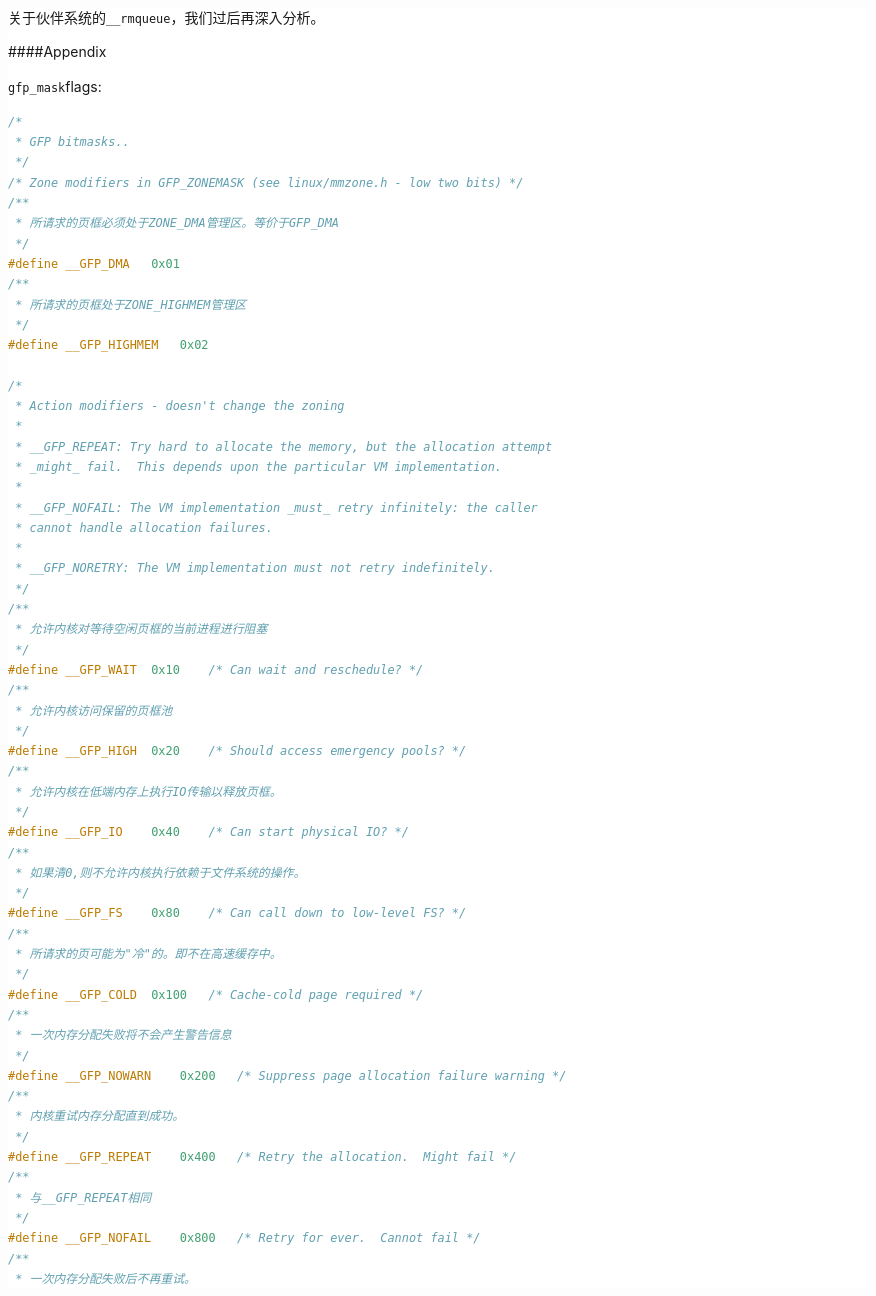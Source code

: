 关于伙伴系统的`__rmqueue`，我们过后再深入分析。

####Appendix

`gfp_mask`flags:

```cpp
/*
 * GFP bitmasks..
 */
/* Zone modifiers in GFP_ZONEMASK (see linux/mmzone.h - low two bits) */
/**
 * 所请求的页框必须处于ZONE_DMA管理区。等价于GFP_DMA
 */
#define __GFP_DMA	0x01
/**
 * 所请求的页框处于ZONE_HIGHMEM管理区
 */
#define __GFP_HIGHMEM	0x02

/*
 * Action modifiers - doesn't change the zoning
 *
 * __GFP_REPEAT: Try hard to allocate the memory, but the allocation attempt
 * _might_ fail.  This depends upon the particular VM implementation.
 *
 * __GFP_NOFAIL: The VM implementation _must_ retry infinitely: the caller
 * cannot handle allocation failures.
 *
 * __GFP_NORETRY: The VM implementation must not retry indefinitely.
 */
/**
 * 允许内核对等待空闲页框的当前进程进行阻塞
 */
#define __GFP_WAIT	0x10	/* Can wait and reschedule? */
/**
 * 允许内核访问保留的页框池
 */
#define __GFP_HIGH	0x20	/* Should access emergency pools? */
/**
 * 允许内核在低端内存上执行IO传输以释放页框。
 */
#define __GFP_IO	0x40	/* Can start physical IO? */
/**
 * 如果清0,则不允许内核执行依赖于文件系统的操作。
 */
#define __GFP_FS	0x80	/* Can call down to low-level FS? */
/**
 * 所请求的页可能为"冷"的。即不在高速缓存中。
 */
#define __GFP_COLD	0x100	/* Cache-cold page required */
/**
 * 一次内存分配失败将不会产生警告信息
 */
#define __GFP_NOWARN	0x200	/* Suppress page allocation failure warning */
/**
 * 内核重试内存分配直到成功。
 */
#define __GFP_REPEAT	0x400	/* Retry the allocation.  Might fail */
/**
 * 与__GFP_REPEAT相同
 */
#define __GFP_NOFAIL	0x800	/* Retry for ever.  Cannot fail */
/**
 * 一次内存分配失败后不再重试。
```
